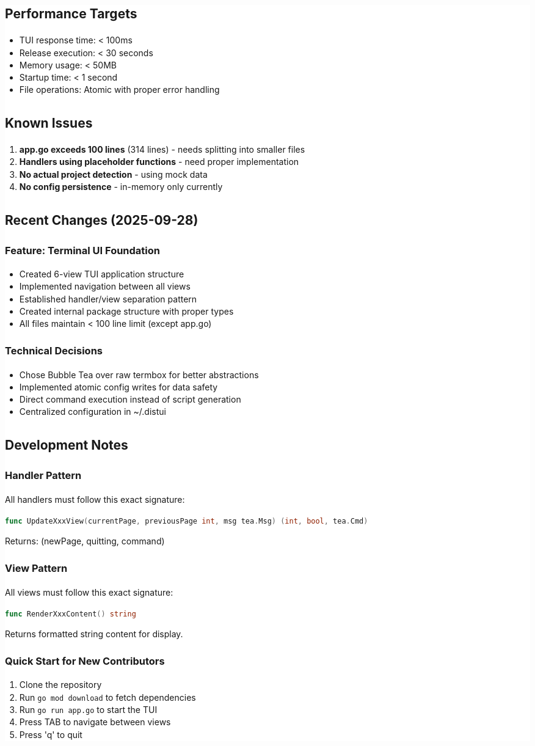 ## Performance Targets
- TUI response time: < 100ms
- Release execution: < 30 seconds
- Memory usage: < 50MB
- Startup time: < 1 second
- File operations: Atomic with proper error handling

## Known Issues
1. **app.go exceeds 100 lines** (314 lines) - needs splitting into smaller files
2. **Handlers using placeholder functions** - need proper implementation
3. **No actual project detection** - using mock data
4. **No config persistence** - in-memory only currently

## Recent Changes (2025-09-28)

### Feature: Terminal UI Foundation
- Created 6-view TUI application structure
- Implemented navigation between all views
- Established handler/view separation pattern
- Created internal package structure with proper types
- All files maintain < 100 line limit (except app.go)

### Technical Decisions
- Chose Bubble Tea over raw termbox for better abstractions
- Implemented atomic config writes for data safety
- Direct command execution instead of script generation
- Centralized configuration in ~/.distui


## Development Notes

### Handler Pattern
All handlers must follow this exact signature:
```go
func UpdateXxxView(currentPage, previousPage int, msg tea.Msg) (int, bool, tea.Cmd)
```
Returns: (newPage, quitting, command)

### View Pattern
All views must follow this exact signature:
```go
func RenderXxxContent() string
```
Returns formatted string content for display.

### Quick Start for New Contributors
1. Clone the repository
2. Run `go mod download` to fetch dependencies
3. Run `go run app.go` to start the TUI
4. Press TAB to navigate between views
5. Press 'q' to quit
